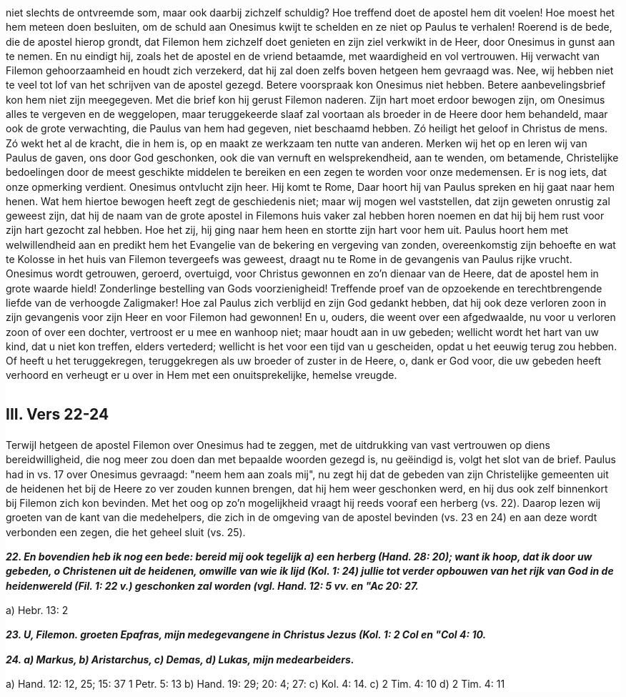 niet slechts de ontvreemde som, maar ook daarbij zichzelf schuldig? Hoe treffend doet de apostel hem dit voelen! Hoe moest het hem meteen doen besluiten, om de schuld aan Onesimus kwijt te schelden en ze niet op Paulus te verhalen! Roerend is de bede, die de apostel hierop grondt, dat Filemon hem zichzelf doet genieten en zijn ziel verkwikt in de Heer, door Onesimus in gunst aan te nemen. En nu eindigt hij, zoals het de apostel en de vriend betaamde, met waardigheid en vol vertrouwen. Hij verwacht van Filemon gehoorzaamheid en houdt zich verzekerd, dat hij zal doen zelfs boven hetgeen hem gevraagd was. Nee, wij hebben niet te veel tot lof van het schrijven van de apostel gezegd. Betere voorspraak kon Onesimus niet hebben. Betere aanbevelingsbrief kon hem niet zijn meegegeven. Met die brief kon hij gerust Filemon naderen. Zijn hart moet erdoor bewogen zijn, om Onesimus alles te vergeven en de weggelopen, maar teruggekeerde slaaf zal voortaan als broeder in de Heere door hem behandeld, maar ook de grote verwachting, die Paulus van hem had gegeven, niet beschaamd hebben. Zó heiligt het geloof in Christus de mens. Zó wekt het al de kracht, die in hem is, op en maakt ze werkzaam ten nutte van anderen. Merken wij het op en leren wij van Paulus de gaven, ons door God geschonken, ook die van vernuft en welsprekendheid, aan te wenden, om betamende, Christelijke bedoelingen door de meest geschikte middelen te bereiken en een zegen te worden voor onze medemensen. Er is nog iets, dat onze opmerking verdient. Onesimus ontvlucht zijn heer. Hij komt te Rome, Daar hoort hij van Paulus spreken en hij gaat naar hem henen. Wat hem hiertoe bewogen heeft zegt de geschiedenis niet; maar wij mogen wel vaststellen, dat zijn geweten onrustig zal geweest zijn, dat hij de naam van de grote apostel in Filemons huis vaker zal hebben horen noemen en dat hij bij hem rust voor zijn hart gezocht zal hebben. Hoe het zij, hij ging naar hem heen en stortte zijn hart voor hem uit. Paulus hoort hem met welwillendheid aan en predikt hem het Evangelie van de bekering en vergeving van zonden, overeenkomstig zijn behoefte en wat te Kolosse in het huis van Filemon tevergeefs was geweest, draagt nu te Rome in de gevangenis van Paulus rijke vrucht. Onesimus wordt getrouwen, geroerd, overtuigd, voor Christus gewonnen en zo’n dienaar van de Heere, dat de apostel hem in grote waarde hield! Zonderlinge bestelling van Gods voorzienigheid! Treffende proef van de opzoekende en terechtbrengende liefde van de verhoogde Zaligmaker! Hoe zal Paulus zich verblijd en zijn God gedankt hebben, dat hij ook deze verloren zoon in zijn gevangenis voor zijn Heer en voor Filemon had gewonnen! En u, ouders, die weent over een afgedwaalde, nu voor u verloren zoon of over een dochter, vertroost er u mee en wanhoop niet; maar houdt aan in uw gebeden; wellicht wordt het hart van uw kind, dat u niet kon treffen, elders vertederd; wellicht is het voor een tijd van u gescheiden,  opdat  u het  eeuwig terug zou hebben.  Of heeft  u het  teruggekregen, teruggekregen als uw broeder of zuster in de Heere, o, dank er God voor, die uw gebeden heeft verhoord en verheugt er u over in Hem met een onuitsprekelijke, hemelse vreugde.

## III. Vers 22-24
Terwijl hetgeen de apostel Filemon over Onesimus had te zeggen, met de uitdrukking van vast vertrouwen op diens bereidwilligheid, die nog meer zou doen dan met bepaalde woorden gezegd is, nu geëindigd is, volgt het slot van de brief. Paulus had in vs. 17 over Onesimus gevraagd: "neem hem aan zoals mij", nu zegt hij dat de gebeden van zijn Christelijke gemeenten uit de heidenen het bij de Heere zo ver zouden kunnen brengen, dat hij hem weer geschonken werd, en hij dus ook zelf binnenkort bij Filemon zich kon bevinden. Met het oog op zo’n mogelijkheid vraagt hij reeds vooraf een herberg (vs. 22). Daarop lezen wij groeten van de kant van die medehelpers, die zich in de omgeving van de apostel bevinden (vs. 23 en 24) en aan deze wordt verbonden een zegen, die het geheel sluit (vs. 25).

***22. En bovendien heb ik nog een bede: bereid mij ook tegelijk a) een herberg (Hand. 28: 20); want ik hoop, dat ik door uw gebeden, o Christenen uit de heidenen, omwille van wie ik lijd (Kol. 1: 24) jullie tot verder opbouwen van het rijk van God in de heidenwereld (Fil. 1: 22 v.) geschonken zal worden (vgl. Hand. 12: 5 vv. en "Ac 20: 27.***

a) Hebr. 13: 2

***23. U, Filemon. groeten Epafras, mijn medegevangene in Christus Jezus (Kol. 1: 2 Col en "Col 4: 10.***

***24. a) Markus, b) Aristarchus, c) Demas, d) Lukas, mijn medearbeiders.***

a) Hand. 12: 12, 25; 15: 37 1 Petr. 5: 13 b) Hand. 19: 29; 20: 4; 27: c) Kol. 4: 14. c) 2 Tim. 4: 10 d) 2 Tim. 4: 11
